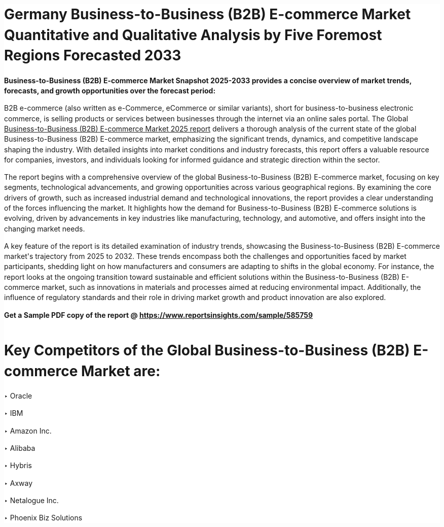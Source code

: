 # Germany Business-to-Business (B2B) E-commerce Market Quantitative and Qualitative Analysis by Five Foremost Regions Forecasted 2033

<strong>Business-to-Business (B2B) E-commerce Market Snapshot 2025-2033 provides a concise overview of market trends, forecasts, and growth opportunities over the forecast period:</strong>

B2B e-commerce (also written as e-Commerce, eCommerce or similar variants), short for business-to-business electronic commerce, is selling products or services between businesses through the internet via an online sales portal. The Global <a href=https://www.reportsinsights.com/sample/585759>Business-to-Business (B2B) E-commerce Market 2025 report</a> delivers a thorough analysis of the current state of the global Business-to-Business (B2B) E-commerce market, emphasizing the significant trends, dynamics, and competitive landscape shaping the industry. With detailed insights into market conditions and industry forecasts, this report offers a valuable resource for companies, investors, and individuals looking for informed guidance and strategic direction within the sector.

The report begins with a comprehensive overview of the global Business-to-Business (B2B) E-commerce market, focusing on key segments, technological advancements, and growing opportunities across various geographical regions. By examining the core drivers of growth, such as increased industrial demand and technological innovations, the report provides a clear understanding of the forces influencing the market. It highlights how the demand for Business-to-Business (B2B) E-commerce solutions is evolving, driven by advancements in key industries like manufacturing, technology, and automotive, and offers insight into the changing market needs.

A key feature of the report is its detailed examination of industry trends, showcasing the Business-to-Business (B2B) E-commerce market's trajectory from 2025 to 2032. These trends encompass both the challenges and opportunities faced by market participants, shedding light on how manufacturers and consumers are adapting to shifts in the global economy. For instance, the report looks at the ongoing transition toward sustainable and efficient solutions within the Business-to-Business (B2B) E-commerce market, such as innovations in materials and processes aimed at reducing environmental impact. Additionally, the influence of regulatory standards and their role in driving market growth and product innovation are also explored.

<strong>Get a Sample PDF copy of the report @ <a href=https://www.reportsinsights.com/sample/585759>https://www.reportsinsights.com/sample/585759</a></strong>

# <strong>Key Competitors of the Global Business-to-Business (B2B) E-commerce Market are:</strong>

‣ Oracle

‣ IBM

‣ Amazon Inc.

‣ Alibaba

‣ Hybris

‣ Axway

‣ Netalogue Inc.

‣ Phoenix Biz Solutions
